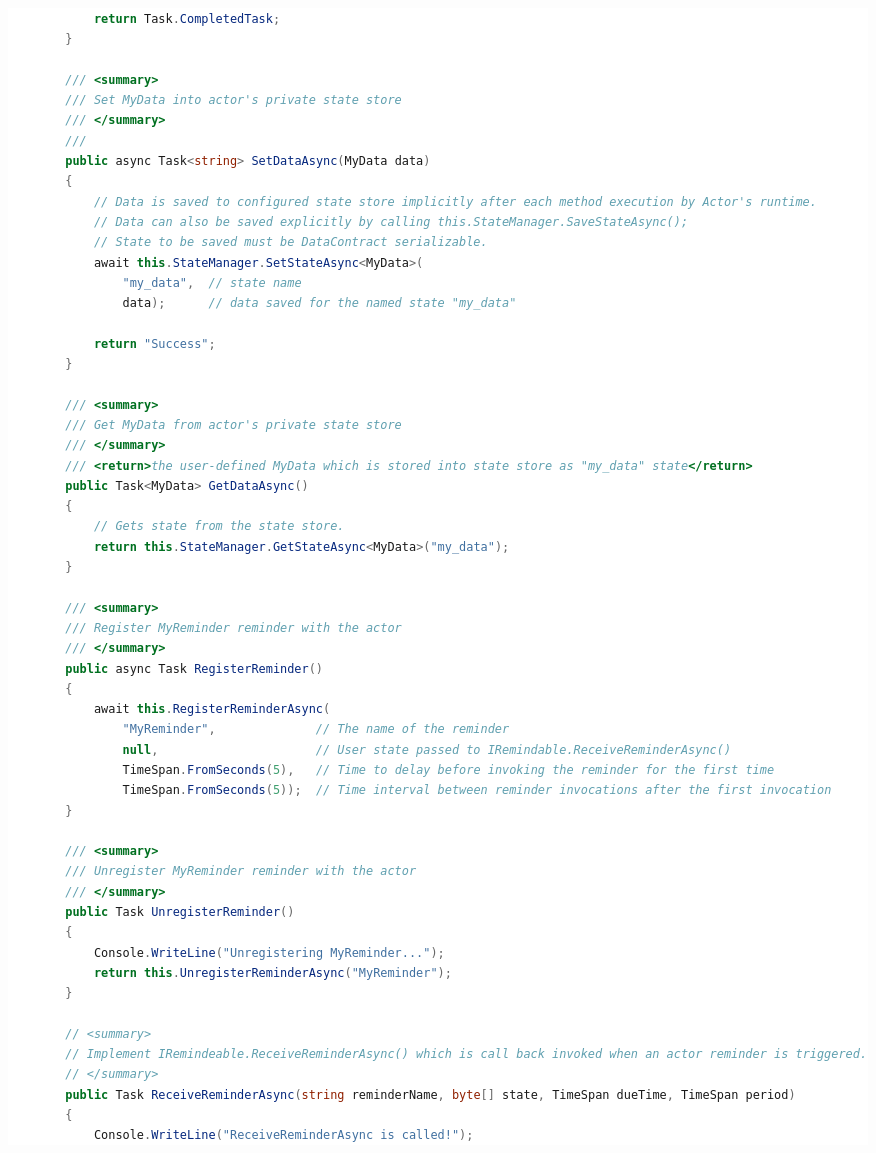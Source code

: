 ```csharp
            return Task.CompletedTask;
        }

        /// <summary>
        /// Set MyData into actor's private state store
        /// </summary>
        /// 
        public async Task<string> SetDataAsync(MyData data)
        {
            // Data is saved to configured state store implicitly after each method execution by Actor's runtime.
            // Data can also be saved explicitly by calling this.StateManager.SaveStateAsync();
            // State to be saved must be DataContract serializable.
            await this.StateManager.SetStateAsync<MyData>(
                "my_data",  // state name
                data);      // data saved for the named state "my_data"

            return "Success";
        }

        /// <summary>
        /// Get MyData from actor's private state store
        /// </summary>
        /// <return>the user-defined MyData which is stored into state store as "my_data" state</return>
        public Task<MyData> GetDataAsync()
        {
            // Gets state from the state store.
            return this.StateManager.GetStateAsync<MyData>("my_data");
        }

        /// <summary>
        /// Register MyReminder reminder with the actor
        /// </summary>
        public async Task RegisterReminder()
        {
            await this.RegisterReminderAsync(
                "MyReminder",              // The name of the reminder
                null,                      // User state passed to IRemindable.ReceiveReminderAsync()
                TimeSpan.FromSeconds(5),   // Time to delay before invoking the reminder for the first time
                TimeSpan.FromSeconds(5));  // Time interval between reminder invocations after the first invocation
        }

        /// <summary>
        /// Unregister MyReminder reminder with the actor
        /// </summary>
        public Task UnregisterReminder()
        {
            Console.WriteLine("Unregistering MyReminder...");
            return this.UnregisterReminderAsync("MyReminder");
        }

        // <summary>
        // Implement IRemindeable.ReceiveReminderAsync() which is call back invoked when an actor reminder is triggered.
        // </summary>
        public Task ReceiveReminderAsync(string reminderName, byte[] state, TimeSpan dueTime, TimeSpan period)
        {
            Console.WriteLine("ReceiveReminderAsync is called!");
```